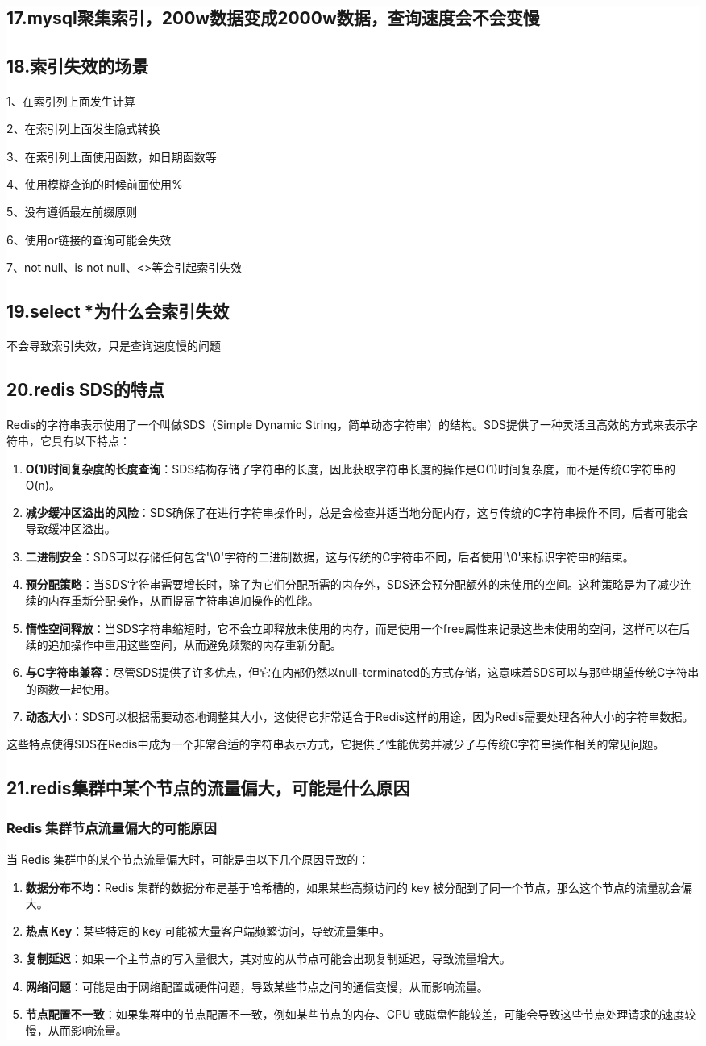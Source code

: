 ## 17.mysql聚集索引，200w数据变成2000w数据，查询速度会不会变慢

## 18.索引失效的场景

1、在索引列上面发生计算

2、在索引列上面发生隐式转换

3、在索引列上面使用函数，如日期函数等

4、使用模糊查询的时候前面使用%

5、没有遵循最左前缀原则

6、使用or链接的查询可能会失效

7、not null、is not null、<>等会引起索引失效

## 19.select *为什么会索引失效

不会导致索引失效，只是查询速度慢的问题

## 20.redis SDS的特点

Redis的字符串表示使用了一个叫做SDS（Simple Dynamic String，简单动态字符串）的结构。SDS提供了一种灵活且高效的方式来表示字符串，它具有以下特点：

1. **O(1)时间复杂度的长度查询**：SDS结构存储了字符串的长度，因此获取字符串长度的操作是O(1)时间复杂度，而不是传统C字符串的O(n)。

2. **减少缓冲区溢出的风险**：SDS确保了在进行字符串操作时，总是会检查并适当地分配内存，这与传统的C字符串操作不同，后者可能会导致缓冲区溢出。

3. **二进制安全**：SDS可以存储任何包含'\0'字符的二进制数据，这与传统的C字符串不同，后者使用'\0'来标识字符串的结束。

4. **预分配策略**：当SDS字符串需要增长时，除了为它们分配所需的内存外，SDS还会预分配额外的未使用的空间。这种策略是为了减少连续的内存重新分配操作，从而提高字符串追加操作的性能。

5. **惰性空间释放**：当SDS字符串缩短时，它不会立即释放未使用的内存，而是使用一个free属性来记录这些未使用的空间，这样可以在后续的追加操作中重用这些空间，从而避免频繁的内存重新分配。

6. **与C字符串兼容**：尽管SDS提供了许多优点，但它在内部仍然以null-terminated的方式存储，这意味着SDS可以与那些期望传统C字符串的函数一起使用。

7. **动态大小**：SDS可以根据需要动态地调整其大小，这使得它非常适合于Redis这样的用途，因为Redis需要处理各种大小的字符串数据。

这些特点使得SDS在Redis中成为一个非常合适的字符串表示方式，它提供了性能优势并减少了与传统C字符串操作相关的常见问题。

## 21.redis集群中某个节点的流量偏大，可能是什么原因

### Redis 集群节点流量偏大的可能原因

当 Redis 集群中的某个节点流量偏大时，可能是由以下几个原因导致的：

1. **数据分布不均**：Redis 集群的数据分布是基于哈希槽的，如果某些高频访问的 key 被分配到了同一个节点，那么这个节点的流量就会偏大。

2. **热点 Key**：某些特定的 key 可能被大量客户端频繁访问，导致流量集中。

3. **复制延迟**：如果一个主节点的写入量很大，其对应的从节点可能会出现复制延迟，导致流量增大。

4. **网络问题**：可能是由于网络配置或硬件问题，导致某些节点之间的通信变慢，从而影响流量。

5. **节点配置不一致**：如果集群中的节点配置不一致，例如某些节点的内存、CPU 或磁盘性能较差，可能会导致这些节点处理请求的速度较慢，从而影响流量。
